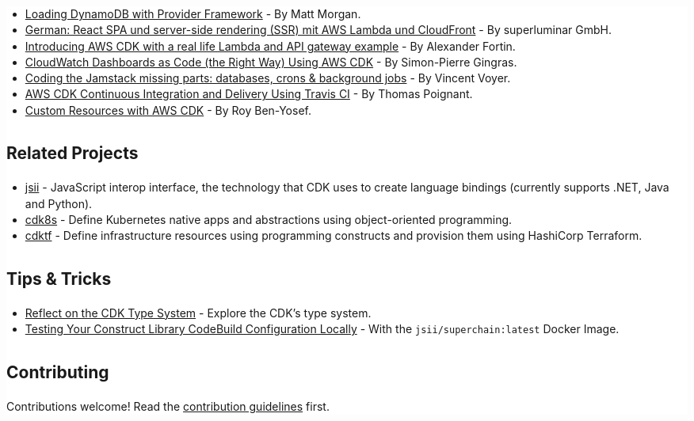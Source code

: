 - [Loading DynamoDB with Provider Framework](https://dev.to/elthrasher/exploring-aws-cdk-a-million-a-minute-dynamodb-and-providerframework-e92) - By Matt Morgan.
- [German: React SPA und server-side rendering (SSR) mit AWS Lambda und CloudFront](https://superluminar.io/2020/02/07/react-spa-und-server-side-rendering-ssr-mit-aws-lambda-cloudfront-und-dem-cdk/) - By superluminar GmbH.
- [Introducing AWS CDK with a real life Lambda and API gateway example](https://a.l3x.in/2020/02/04/migrating-from-terraform-to-cdk.html) - By Alexander Fortin.
- [CloudWatch Dashboards as Code (the Right Way) Using AWS CDK](https://medium.com/poka-techblog/cloudwatch-dashboards-as-code-the-right-way-using-aws-cdk-1453309c5481) - By Simon-Pierre Gingras.
- [Coding the Jamstack missing parts: databases, crons & background jobs](https://dev.to/vvo/coding-the-jamstack-missing-parts-databases-crons-background-jobs-1bpj) - By Vincent Voyer.
- [AWS CDK Continuous Integration and Delivery Using Travis CI](https://medium.com/better-programming/aws-cdk-continuous-integration-and-delivery-using-travis-ci-ee5dd7549434) - By Thomas Poignant.
- [Custom Resources with AWS CDK](https://medium.com/cyberark-engineering/custom-resources-with-aws-cdk-d9a8fad6b673?source=friends_link&sk=549fcf9d998bbea304bdd8d834aca9e6) - By Roy Ben-Yosef.

## Related Projects

- [jsii](https://github.com/awslabs/jsii) - JavaScript interop interface, the technology that CDK uses to create language bindings (currently supports .NET, Java and Python).
- [cdk8s](https://github.com/awslabs/cdk8s/) - Define Kubernetes native apps and abstractions using object-oriented programming.
- [cdktf](https://github.com/hashicorp/terraform-cdk) - Define infrastructure resources using programming constructs and provision them using HashiCorp Terraform.

## Tips & Tricks

- [Reflect on the CDK Type System](https://gist.github.com/eladb/68a009cf9c953b04a637bac5c40afdbc) - Explore the CDK’s type system.
- [Testing Your Construct Library CodeBuild Configuration Locally](https://github.com/aws/aws-codebuild-docker-images/tree/master/local_builds) - With the `jsii/superchain:latest` Docker Image.

## Contributing

Contributions welcome! Read the [contribution guidelines](contributing.md) first.
